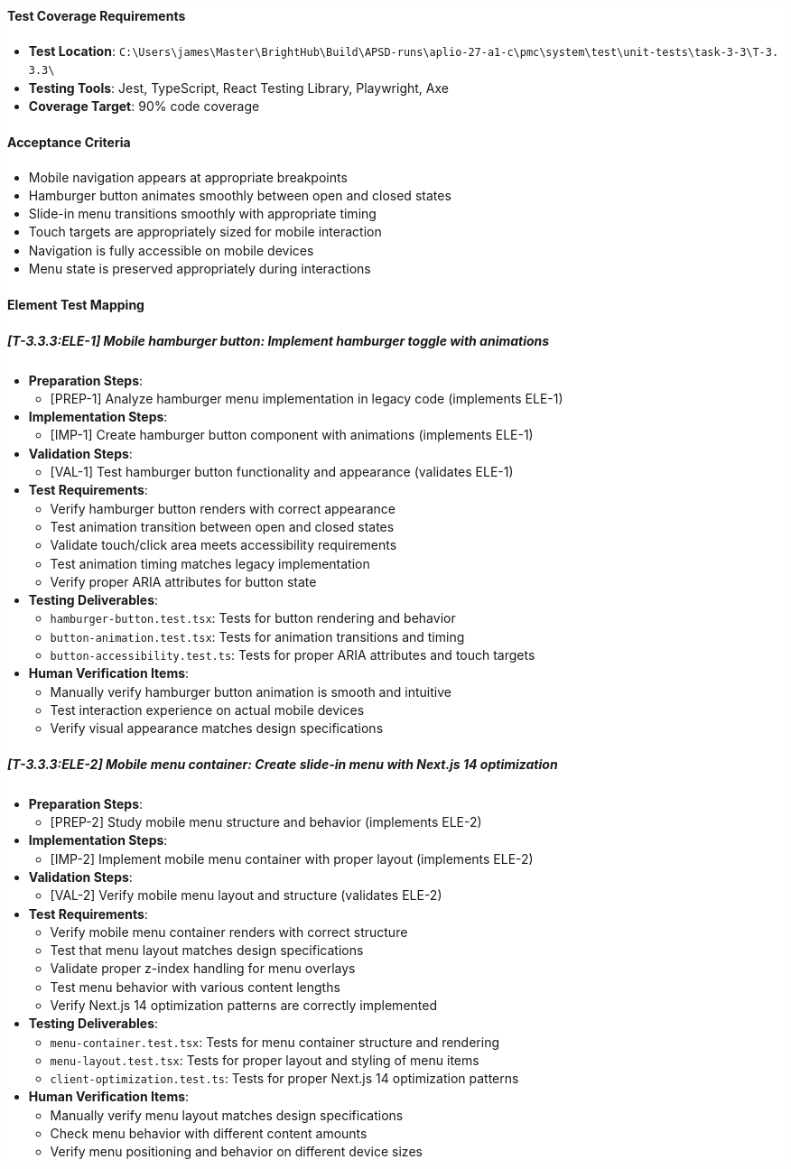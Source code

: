 #### Test Coverage Requirements
- **Test Location**: `C:\Users\james\Master\BrightHub\Build\APSD-runs\aplio-27-a1-c\pmc\system\test\unit-tests\task-3-3\T-3.3.3\`
- **Testing Tools**: Jest, TypeScript, React Testing Library, Playwright, Axe
- **Coverage Target**: 90% code coverage

#### Acceptance Criteria
- Mobile navigation appears at appropriate breakpoints
- Hamburger button animates smoothly between open and closed states
- Slide-in menu transitions smoothly with appropriate timing
- Touch targets are appropriately sized for mobile interaction
- Navigation is fully accessible on mobile devices
- Menu state is preserved appropriately during interactions

#### Element Test Mapping

##### [T-3.3.3:ELE-1] Mobile hamburger button: Implement hamburger toggle with animations
- **Preparation Steps**:
  - [PREP-1] Analyze hamburger menu implementation in legacy code (implements ELE-1)
- **Implementation Steps**:
  - [IMP-1] Create hamburger button component with animations (implements ELE-1)
- **Validation Steps**:
  - [VAL-1] Test hamburger button functionality and appearance (validates ELE-1)
- **Test Requirements**:
  - Verify hamburger button renders with correct appearance
  - Test animation transition between open and closed states
  - Validate touch/click area meets accessibility requirements
  - Test animation timing matches legacy implementation
  - Verify proper ARIA attributes for button state
- **Testing Deliverables**:
  - `hamburger-button.test.tsx`: Tests for button rendering and behavior
  - `button-animation.test.tsx`: Tests for animation transitions and timing
  - `button-accessibility.test.ts`: Tests for proper ARIA attributes and touch targets
- **Human Verification Items**:
  - Manually verify hamburger button animation is smooth and intuitive
  - Test interaction experience on actual mobile devices
  - Verify visual appearance matches design specifications

##### [T-3.3.3:ELE-2] Mobile menu container: Create slide-in menu with Next.js 14 optimization
- **Preparation Steps**:
  - [PREP-2] Study mobile menu structure and behavior (implements ELE-2)
- **Implementation Steps**:
  - [IMP-2] Implement mobile menu container with proper layout (implements ELE-2)
- **Validation Steps**:
  - [VAL-2] Verify mobile menu layout and structure (validates ELE-2)
- **Test Requirements**:
  - Verify mobile menu container renders with correct structure
  - Test that menu layout matches design specifications
  - Validate proper z-index handling for menu overlays
  - Test menu behavior with various content lengths
  - Verify Next.js 14 optimization patterns are correctly implemented
- **Testing Deliverables**:
  - `menu-container.test.tsx`: Tests for menu container structure and rendering
  - `menu-layout.test.tsx`: Tests for proper layout and styling of menu items
  - `client-optimization.test.ts`: Tests for proper Next.js 14 optimization patterns
- **Human Verification Items**:
  - Manually verify menu layout matches design specifications
  - Check menu behavior with different content amounts
  - Verify menu positioning and behavior on different device sizes
